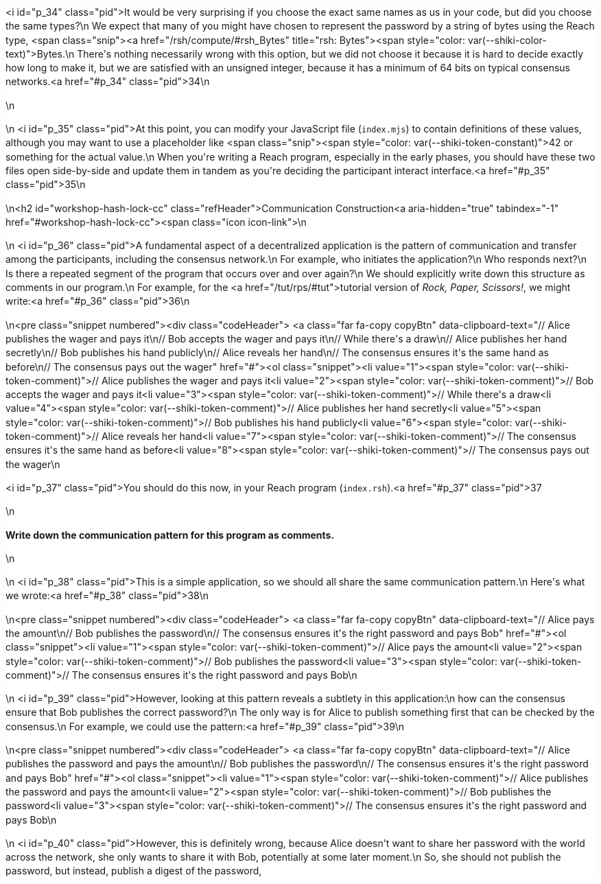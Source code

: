 <i id=\"p_34\" class=\"pid\"></i>It would be very surprising if you choose the exact same names as us in your code, but did you choose the same types?\n  We expect that many of you might have chosen to represent the password by a string of bytes using the Reach type, <span class=\"snip\"><a href=\"/rsh/compute/#rsh_Bytes\" title=\"rsh: Bytes\"><span style=\"color: var(--shiki-color-text)\">Bytes</span></a></span>.\n  There's nothing necessarily wrong with this option, but we did not choose it because it is hard to decide exactly how long to make it, but we are satisfied with an unsigned integer, because it has a minimum of 64 bits on typical consensus networks.<a href=\"#p_34\" class=\"pid\">34</a>\n</p>\n<p>\n  <i id=\"p_35\" class=\"pid\"></i>At this point, you can modify your JavaScript file (<code>index.mjs</code>) to contain definitions of these values, although you may want to use a placeholder like <span class=\"snip\"><span style=\"color: var(--shiki-token-constant)\">42</span></span> or something for the actual value.\n  When you're writing a Reach program, especially in the early phases, you should have these two files open side-by-side and update them in tandem as you're deciding the participant interact interface.<a href=\"#p_35\" class=\"pid\">35</a>\n</p>\n<h2 id=\"workshop-hash-lock-cc\" class=\"refHeader\">Communication Construction<a aria-hidden=\"true\" tabindex=\"-1\" href=\"#workshop-hash-lock-cc\"><span class=\"icon icon-link\"></span></a></h2>\n<p>\n  <i id=\"p_36\" class=\"pid\"></i>A fundamental aspect of a decentralized application is the pattern of communication and transfer among the participants, including the consensus network.\n  For example, who initiates the application?\n  Who responds next?\n  Is there a repeated segment of the program that occurs over and over again?\n  We should explicitly write down this structure as comments in our program.\n  For example, for the <a href=\"/tut/rps/#tut\">tutorial</a> version of <em>Rock, Paper, Scissors!</em>, we might write:<a href=\"#p_36\" class=\"pid\">36</a>\n</p>\n<pre class=\"snippet numbered\"><div class=\"codeHeader\">&nbsp;<a class=\"far fa-copy copyBtn\" data-clipboard-text=\"// Alice publishes the wager and pays it\n// Bob accepts the wager and pays it\n// While there's a draw\n//  Alice publishes her hand secretly\n//  Bob publishes his hand publicly\n//  Alice reveals her hand\n//  The consensus ensures it's the same hand as before\n// The consensus pays out the wager\" href=\"#\"></a></div><ol class=\"snippet\"><li value=\"1\"><span style=\"color: var(--shiki-token-comment)\">// Alice publishes the wager and pays it</span></li><li value=\"2\"><span style=\"color: var(--shiki-token-comment)\">// Bob accepts the wager and pays it</span></li><li value=\"3\"><span style=\"color: var(--shiki-token-comment)\">// While there's a draw</span></li><li value=\"4\"><span style=\"color: var(--shiki-token-comment)\">//  Alice publishes her hand secretly</span></li><li value=\"5\"><span style=\"color: var(--shiki-token-comment)\">//  Bob publishes his hand publicly</span></li><li value=\"6\"><span style=\"color: var(--shiki-token-comment)\">//  Alice reveals her hand</span></li><li value=\"7\"><span style=\"color: var(--shiki-token-comment)\">//  The consensus ensures it's the same hand as before</span></li><li value=\"8\"><span style=\"color: var(--shiki-token-comment)\">// The consensus pays out the wager</span></li></ol></pre>\n<p><i id=\"p_37\" class=\"pid\"></i>You should do this now, in your Reach program (<code>index.rsh</code>).<a href=\"#p_37\" class=\"pid\">37</a></p>\n<p><strong>Write down the communication pattern for this program as comments.</strong></p>\n<p>\n  <i id=\"p_38\" class=\"pid\"></i>This is a simple application, so we should all share the same communication pattern.\n  Here's what we wrote:<a href=\"#p_38\" class=\"pid\">38</a>\n</p>\n<pre class=\"snippet numbered\"><div class=\"codeHeader\">&nbsp;<a class=\"far fa-copy copyBtn\" data-clipboard-text=\"// Alice pays the amount\n// Bob publishes the password\n// The consensus ensures it's the right password and pays Bob\" href=\"#\"></a></div><ol class=\"snippet\"><li value=\"1\"><span style=\"color: var(--shiki-token-comment)\">// Alice pays the amount</span></li><li value=\"2\"><span style=\"color: var(--shiki-token-comment)\">// Bob publishes the password</span></li><li value=\"3\"><span style=\"color: var(--shiki-token-comment)\">// The consensus ensures it's the right password and pays Bob</span></li></ol></pre>\n<p>\n  <i id=\"p_39\" class=\"pid\"></i>However, looking at this pattern reveals a subtlety in this application:\n  how can the consensus ensure that Bob publishes the correct password?\n  The only way is for Alice to publish something first that can be checked by the consensus.\n  For example, we could use the pattern:<a href=\"#p_39\" class=\"pid\">39</a>\n</p>\n<pre class=\"snippet numbered\"><div class=\"codeHeader\">&nbsp;<a class=\"far fa-copy copyBtn\" data-clipboard-text=\"// Alice publishes the password and pays the amount\n// Bob publishes the password\n// The consensus ensures it's the right password and pays Bob\" href=\"#\"></a></div><ol class=\"snippet\"><li value=\"1\"><span style=\"color: var(--shiki-token-comment)\">// Alice publishes the password and pays the amount</span></li><li value=\"2\"><span style=\"color: var(--shiki-token-comment)\">// Bob publishes the password</span></li><li value=\"3\"><span style=\"color: var(--shiki-token-comment)\">// The consensus ensures it's the right password and pays Bob</span></li></ol></pre>\n<p>\n  <i id=\"p_40\" class=\"pid\"></i>However, this is definitely wrong, because Alice doesn't want to share her password with the world across the network, she only wants to share it with Bob, potentially at some later moment.\n  So, she should not publish the password, but instead, publish a digest of the password,